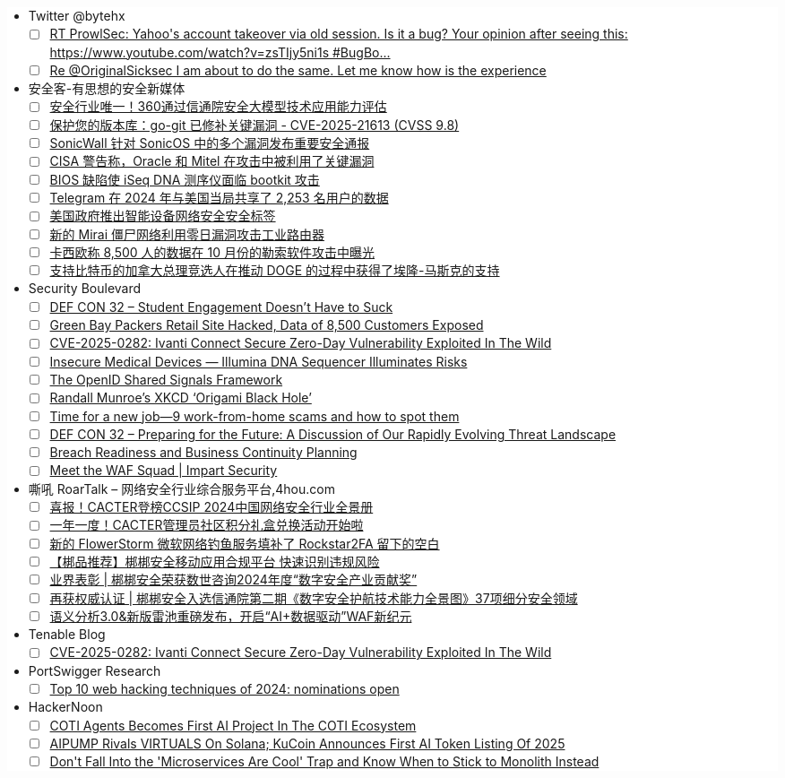 - Twitter @bytehx
  - [ ] [RT ProwlSec: Yahoo's account takeover via old session. Is it a bug? Your opinion after seeing this: https://www.youtube.com/watch?v=zsTIjy5ni1s #BugBo...](https://x.com/bytehx343/status/1877024444872314964)
  - [ ] [Re @OriginalSicksec I am about to do the same. Let me know how is the experience](https://x.com/bytehx343/status/1876832330884546994)
- 安全客-有思想的安全新媒体
  - [ ] [安全行业唯一！360通过信通院安全大模型技术应用能力评估](https://www.anquanke.com/post/id/303357)
  - [ ] [保护您的版本库：go-git 已修补关键漏洞 - CVE-2025-21613 (CVSS 9.8)](https://www.anquanke.com/post/id/303354)
  - [ ] [SonicWall 针对 SonicOS 中的多个漏洞发布重要安全通报](https://www.anquanke.com/post/id/303351)
  - [ ] [CISA 警告称，Oracle 和 Mitel 在攻击中被利用了关键漏洞](https://www.anquanke.com/post/id/303349)
  - [ ] [BIOS 缺陷使 iSeq DNA 测序仪面临 bootkit 攻击](https://www.anquanke.com/post/id/303346)
  - [ ] [Telegram 在 2024 年与美国当局共享了 2,253 名用户的数据](https://www.anquanke.com/post/id/303343)
  - [ ] [美国政府推出智能设备网络安全安全标签](https://www.anquanke.com/post/id/303340)
  - [ ] [新的 Mirai 僵尸网络利用零日漏洞攻击工业路由器](https://www.anquanke.com/post/id/303337)
  - [ ] [卡西欧称 8,500 人的数据在 10 月份的勒索软件攻击中曝光](https://www.anquanke.com/post/id/303334)
  - [ ] [支持比特币的加拿大总理竞选人在推动 DOGE 的过程中获得了埃隆-马斯克的支持](https://www.anquanke.com/post/id/303331)
- Security Boulevard
  - [ ] [DEF CON 32 – Student Engagement Doesn’t Have to Suck](https://securityboulevard.com/2025/01/def-con-32-student-engagement-doesnt-have-to-suck/)
  - [ ] [Green Bay Packers Retail Site Hacked, Data of 8,500 Customers Exposed](https://securityboulevard.com/2025/01/green-bay-packers-retail-site-hacked-data-of-8500-customers-exposed/)
  - [ ] [CVE-2025-0282: Ivanti Connect Secure Zero-Day Vulnerability Exploited In The Wild](https://securityboulevard.com/2025/01/cve-2025-0282-ivanti-connect-secure-zero-day-vulnerability-exploited-in-the-wild/)
  - [ ] [Insecure Medical Devices — Illumina DNA Sequencer Illuminates Risks](https://securityboulevard.com/2025/01/illumina-dna-sequencer-richixbw/)
  - [ ] [The OpenID Shared Signals Framework](https://securityboulevard.com/2025/01/the-openid-shared-signals-framework/)
  - [ ] [Randall Munroe’s XKCD ‘Origami Black Hole’](https://securityboulevard.com/2025/01/randall-munroes-xkcd-origami-black-hole/)
  - [ ] [Time for a new job—9 work-from-home scams and how to spot them](https://securityboulevard.com/2025/01/time-for-a-new-job-9-work-from-home-scams-and-how-to-spot-them/)
  - [ ] [DEF CON 32 –  Preparing for the Future: A Discussion of Our Rapidly Evolving Threat Landscape](https://securityboulevard.com/2025/01/def-con-32-preparing-for-the-future-a-discussion-of-our-rapidly-evolving-threat-landscape/)
  - [ ] [Breach Readiness and Business Continuity Planning](https://securityboulevard.com/2025/01/breach-readiness-and-business-continuity-planning/)
  - [ ] [Meet the WAF Squad | Impart Security](https://securityboulevard.com/2025/01/meet-the-waf-squad-impart-security/)
- 嘶吼 RoarTalk – 网络安全行业综合服务平台,4hou.com
  - [ ] [喜报！CACTER登榜CCSIP 2024中国网络安全行业全景册](https://www.4hou.com/posts/rp7L)
  - [ ] [一年一度！CACTER管理员社区积分礼盒兑换活动开始啦](https://www.4hou.com/posts/yzkR)
  - [ ] [新的 FlowerStorm 微软网络钓鱼服务填补了 Rockstar2FA 留下的空白](https://www.4hou.com/posts/2XJW)
  - [ ] [【梆品推荐】梆梆安全移动应用合规平台 快速识别违规风险](https://www.4hou.com/posts/MXK1)
  - [ ] [业界表彰 | 梆梆安全荣获数世咨询2024年度“数字安全产业贡献奖”](https://www.4hou.com/posts/KG78)
  - [ ] [再获权威认证 | 梆梆安全入选信通院第二期《数字安全护航技术能力全景图》37项细分安全领域](https://www.4hou.com/posts/J1Ky)
  - [ ] [语义分析3.0&amp;新版雷池重磅发布，开启“AI+数据驱动”WAF新纪元](https://www.4hou.com/posts/LG1v)
- Tenable Blog
  - [ ] [CVE-2025-0282: Ivanti Connect Secure Zero-Day Vulnerability Exploited In The Wild](https://www.tenable.com/blog/cve-2025-0282-ivanti-connect-secure-zero-day-vulnerability-exploited-in-the-wild)
- PortSwigger Research
  - [ ] [Top 10 web hacking techniques of 2024: nominations open](https://portswigger.net/research/top-10-web-hacking-techniques-of-2024-nominations-open)
- HackerNoon
  - [ ] [COTI Agents Becomes First AI Project In The COTI Ecosystem](https://hackernoon.com/coti-agents-becomes-first-ai-project-in-the-coti-ecosystem-lq7gl4q?source=rss)
  - [ ] [AIPUMP Rivals VIRTUALS On Solana; KuCoin Announces First AI Token Listing Of 2025](https://hackernoon.com/aipump-rivals-virtuals-on-solana-kucoin-announces-first-ai-token-listing-of-2025?source=rss)
  - [ ] [Don't Fall Into the 'Microservices Are Cool' Trap and Know When to Stick to Monolith Instead](https://hackernoon.com/dont-fall-into-the-microservices-are-cool-trap-and-know-when-to-stick-to-monolith-instead?source=rss)